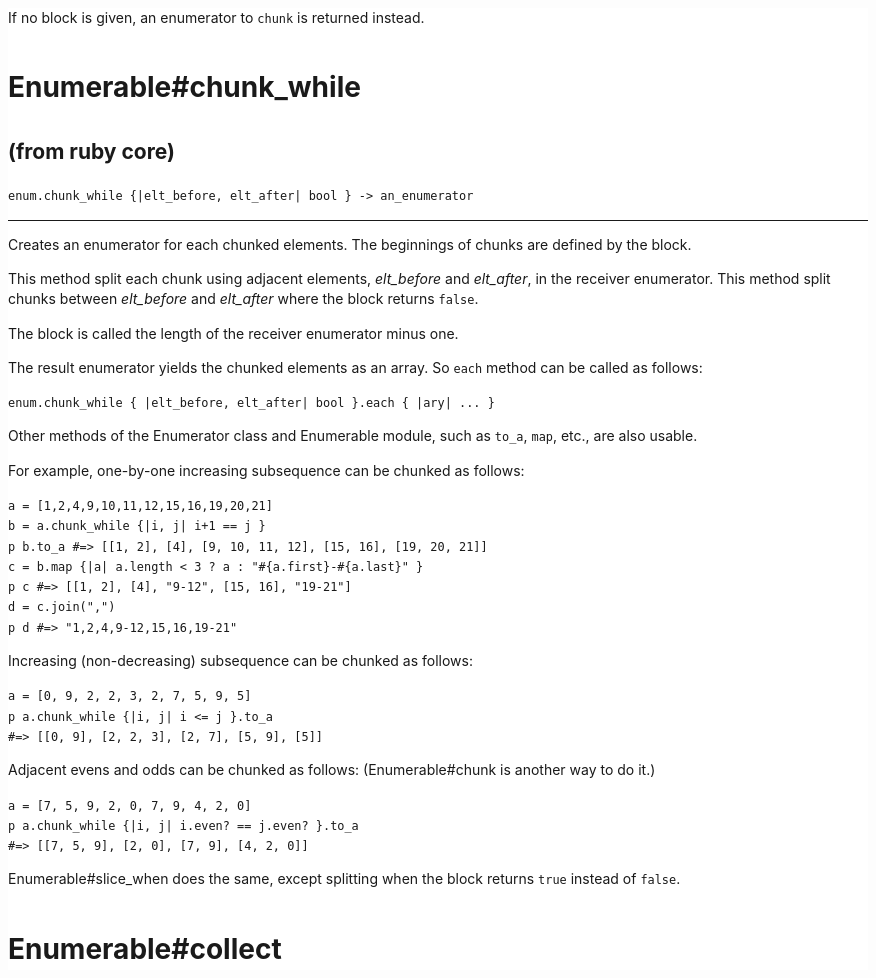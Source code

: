If no block is given, an enumerator to `chunk` is returned instead.


# Enumerable#chunk_while

(from ruby core)
---
    enum.chunk_while {|elt_before, elt_after| bool } -> an_enumerator

---

Creates an enumerator for each chunked elements. The beginnings of chunks are
defined by the block.

This method split each chunk using adjacent elements, *elt_before* and
*elt_after*, in the receiver enumerator. This method split chunks between
*elt_before* and *elt_after* where the block returns `false`.

The block is called the length of the receiver enumerator minus one.

The result enumerator yields the chunked elements as an array. So `each`
method can be called as follows:

    enum.chunk_while { |elt_before, elt_after| bool }.each { |ary| ... }

Other methods of the Enumerator class and Enumerable module, such as `to_a`,
`map`, etc., are also usable.

For example, one-by-one increasing subsequence can be chunked as follows:

    a = [1,2,4,9,10,11,12,15,16,19,20,21]
    b = a.chunk_while {|i, j| i+1 == j }
    p b.to_a #=> [[1, 2], [4], [9, 10, 11, 12], [15, 16], [19, 20, 21]]
    c = b.map {|a| a.length < 3 ? a : "#{a.first}-#{a.last}" }
    p c #=> [[1, 2], [4], "9-12", [15, 16], "19-21"]
    d = c.join(",")
    p d #=> "1,2,4,9-12,15,16,19-21"

Increasing (non-decreasing) subsequence can be chunked as follows:

    a = [0, 9, 2, 2, 3, 2, 7, 5, 9, 5]
    p a.chunk_while {|i, j| i <= j }.to_a
    #=> [[0, 9], [2, 2, 3], [2, 7], [5, 9], [5]]

Adjacent evens and odds can be chunked as follows: (Enumerable#chunk is
another way to do it.)

    a = [7, 5, 9, 2, 0, 7, 9, 4, 2, 0]
    p a.chunk_while {|i, j| i.even? == j.even? }.to_a
    #=> [[7, 5, 9], [2, 0], [7, 9], [4, 2, 0]]

Enumerable#slice_when does the same, except splitting when the block returns
`true` instead of `false`.


# Enumerable#collect
